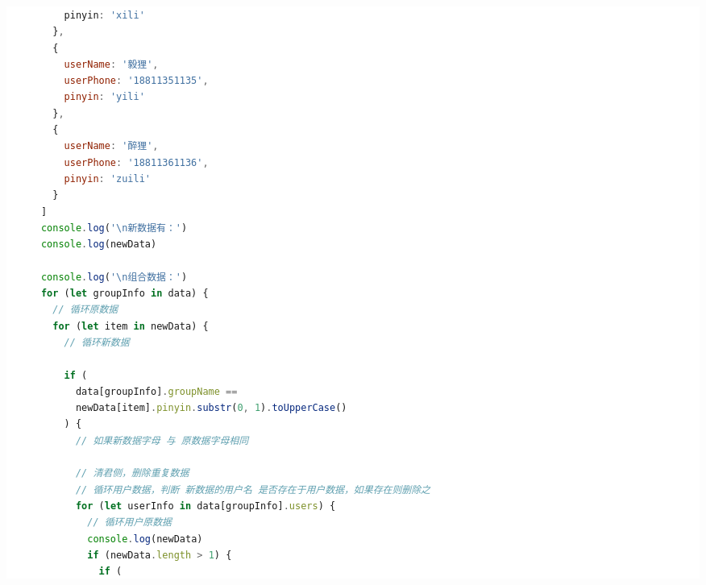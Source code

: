 ```js
          pinyin: 'xili'
        },
        {
          userName: '毅狸',
          userPhone: '18811351135',
          pinyin: 'yili'
        },
        {
          userName: '醉狸',
          userPhone: '18811361136',
          pinyin: 'zuili'
        }
      ]
      console.log('\n新数据有：')
      console.log(newData)

      console.log('\n组合数据：')
      for (let groupInfo in data) {
        // 循环原数据
        for (let item in newData) {
          // 循环新数据

          if (
            data[groupInfo].groupName ==
            newData[item].pinyin.substr(0, 1).toUpperCase()
          ) {
            // 如果新数据字母 与 原数据字母相同

            // 清君侧，删除重复数据
            // 循环用户数据，判断 新数据的用户名 是否存在于用户数据，如果存在则删除之
            for (let userInfo in data[groupInfo].users) {
              // 循环用户原数据
              console.log(newData)
              if (newData.length > 1) {
                if (
